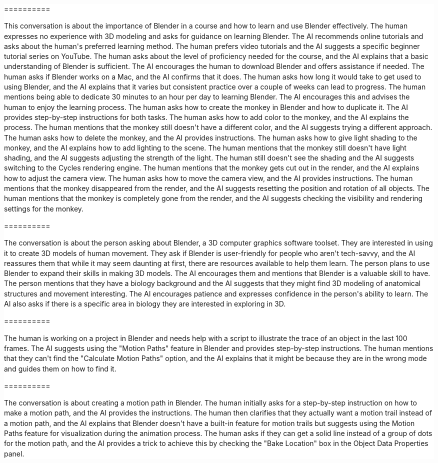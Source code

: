 ==========


This conversation is about the importance of Blender in a course and how to learn and use Blender effectively. The human expresses no experience with 3D modeling and asks for guidance on learning Blender. The AI recommends online tutorials and asks about the human's preferred learning method. The human prefers video tutorials and the AI suggests a specific beginner tutorial series on YouTube. The human asks about the level of proficiency needed for the course, and the AI explains that a basic understanding of Blender is sufficient. The AI encourages the human to download Blender and offers assistance if needed. The human asks if Blender works on a Mac, and the AI confirms that it does. The human asks how long it would take to get used to using Blender, and the AI explains that it varies but consistent practice over a couple of weeks can lead to progress. The human mentions being able to dedicate 30 minutes to an hour per day to learning Blender. The AI encourages this and advises the human to enjoy the learning process. The human asks how to create the monkey in Blender and how to duplicate it. The AI provides step-by-step instructions for both tasks. The human asks how to add color to the monkey, and the AI explains the process. The human mentions that the monkey still doesn't have a different color, and the AI suggests trying a different approach. The human asks how to delete the monkey, and the AI provides instructions. The human asks how to give light shading to the monkey, and the AI explains how to add lighting to the scene. The human mentions that the monkey still doesn't have light shading, and the AI suggests adjusting the strength of the light. The human still doesn't see the shading and the AI suggests switching to the Cycles rendering engine. The human mentions that the monkey gets cut out in the render, and the AI explains how to adjust the camera view. The human asks how to move the camera view, and the AI provides instructions. The human mentions that the monkey disappeared from the render, and the AI suggests resetting the position and rotation of all objects. The human mentions that the monkey is completely gone from the render, and the AI suggests checking the visibility and rendering settings for the monkey.

==========


The conversation is about the person asking about Blender, a 3D computer graphics software toolset. They are interested in using it to create 3D models of human movement. They ask if Blender is user-friendly for people who aren't tech-savvy, and the AI reassures them that while it may seem daunting at first, there are resources available to help them learn. The person plans to use Blender to expand their skills in making 3D models. The AI encourages them and mentions that Blender is a valuable skill to have. The person mentions that they have a biology background and the AI suggests that they might find 3D modeling of anatomical structures and movement interesting. The AI encourages patience and expresses confidence in the person's ability to learn. The AI also asks if there is a specific area in biology they are interested in exploring in 3D.

==========


The human is working on a project in Blender and needs help with a script to illustrate the trace of an object in the last 100 frames. The AI suggests using the "Motion Paths" feature in Blender and provides step-by-step instructions. The human mentions that they can't find the "Calculate Motion Paths" option, and the AI explains that it might be because they are in the wrong mode and guides them on how to find it.

==========


The conversation is about creating a motion path in Blender. The human initially asks for a step-by-step instruction on how to make a motion path, and the AI provides the instructions. The human then clarifies that they actually want a motion trail instead of a motion path, and the AI explains that Blender doesn't have a built-in feature for motion trails but suggests using the Motion Paths feature for visualization during the animation process. The human asks if they can get a solid line instead of a group of dots for the motion path, and the AI provides a trick to achieve this by checking the "Bake Location" box in the Object Data Properties panel.
